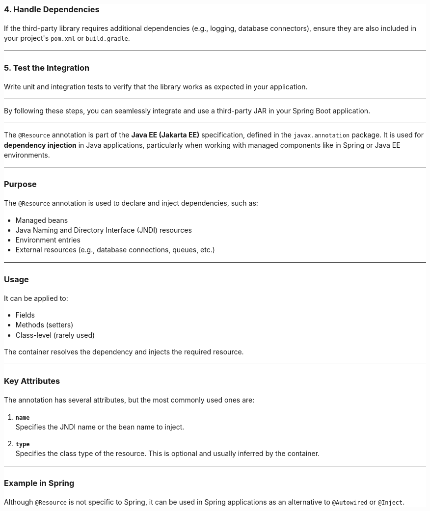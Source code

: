 
### 4. **Handle Dependencies**
If the third-party library requires additional dependencies (e.g., logging, database connectors), ensure they are also included in your project's `pom.xml` or `build.gradle`.

---

### 5. **Test the Integration**
Write unit and integration tests to verify that the library works as expected in your application.

---

By following these steps, you can seamlessly integrate and use a third-party JAR in your Spring Boot application.

---

The `@Resource` annotation is part of the **Java EE (Jakarta EE)** specification, defined in the `javax.annotation` package. It is used for **dependency injection** in Java applications, particularly when working with managed components like in Spring or Java EE environments.

---

### **Purpose**
The `@Resource` annotation is used to declare and inject dependencies, such as:
- Managed beans
- Java Naming and Directory Interface (JNDI) resources
- Environment entries
- External resources (e.g., database connections, queues, etc.)

---

### **Usage**
It can be applied to:
- Fields
- Methods (setters)
- Class-level (rarely used)

The container resolves the dependency and injects the required resource.

---

### **Key Attributes**
The annotation has several attributes, but the most commonly used ones are:

1. **`name`**  
   Specifies the JNDI name or the bean name to inject.

2. **`type`**  
   Specifies the class type of the resource. This is optional and usually inferred by the container.

---

### **Example in Spring**
Although `@Resource` is not specific to Spring, it can be used in Spring applications as an alternative to `@Autowired` or `@Inject`. 
